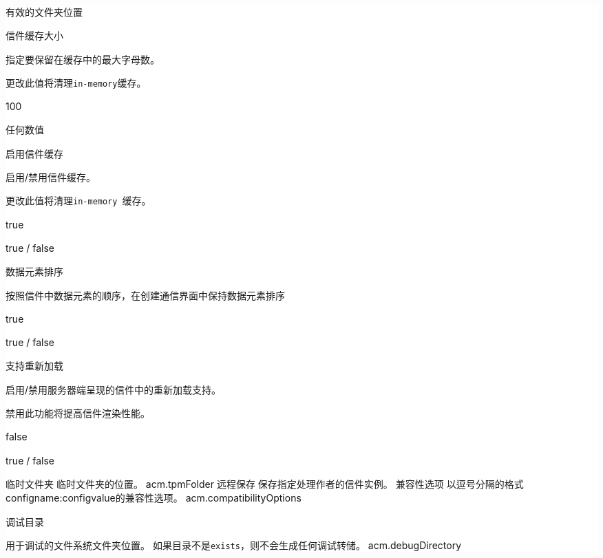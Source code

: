    <td><p>有效的文件夹位置</p> </td>
  </tr>
  <tr>
   <td><p>信件缓存大小</p> </td>
   <td><p>指定要保留在缓存中的最大字母数。</p> <p>更改此值将清理<code>in-memory</code>缓存。</p> </td>
   <td><p>100</p> </td>
   <td><p>任何数值</p> </td>
  </tr>
  <tr>
   <td><p>启用信件缓存</p> </td>
   <td><p>启用/禁用信件缓存。</p> <p>更改此值将清理<code>in-memory </code>缓存。</p> </td>
   <td><p>true</p> </td>
   <td><p>true / false</p> </td>
  </tr>
  <tr>
   <td><p>数据元素排序</p> </td>
   <td><p>按照信件中数据元素的顺序，在创建通信界面中保持数据元素排序</p> </td>
   <td><p>true</p> </td>
   <td><p>true / false</p> </td>
  </tr>
  <tr>
   <td><p>支持重新加载</p> </td>
   <td><p>启用/禁用服务器端呈现的信件中的重新加载支持。</p> <p>禁用此功能将提高信件渲染性能。</p> </td>
   <td><p>false</p> </td>
   <td><p>true / false</p> <p> </p> </td>
  </tr>
  <tr>
   <td>临时文件夹</td>
   <td>临时文件夹的位置。</td>
   <td>acm.tpmFolder</td>
   <td> </td>
  </tr>
  <tr>
   <td>远程保存</td>
   <td>保存指定处理作者的信件实例。</td>
   <td> </td>
   <td> </td>
  </tr>
  <tr>
   <td>兼容性选项</td>
   <td>以逗号分隔的格式configname:configvalue的兼容性选项。</td>
   <td>acm.compatibilityOptions</td>
   <td> </td>
  </tr>
  <tr>
   <td><p>调试目录 </p> <p> </p> </td>
   <td>用于调试的文件系统文件夹位置。 如果目录不是<code>exists</code>，则不会生成任何调试转储。</td>
   <td>acm.debugDirectory</td>
   <td> </td>
  </tr>
 </tbody>
</table>
